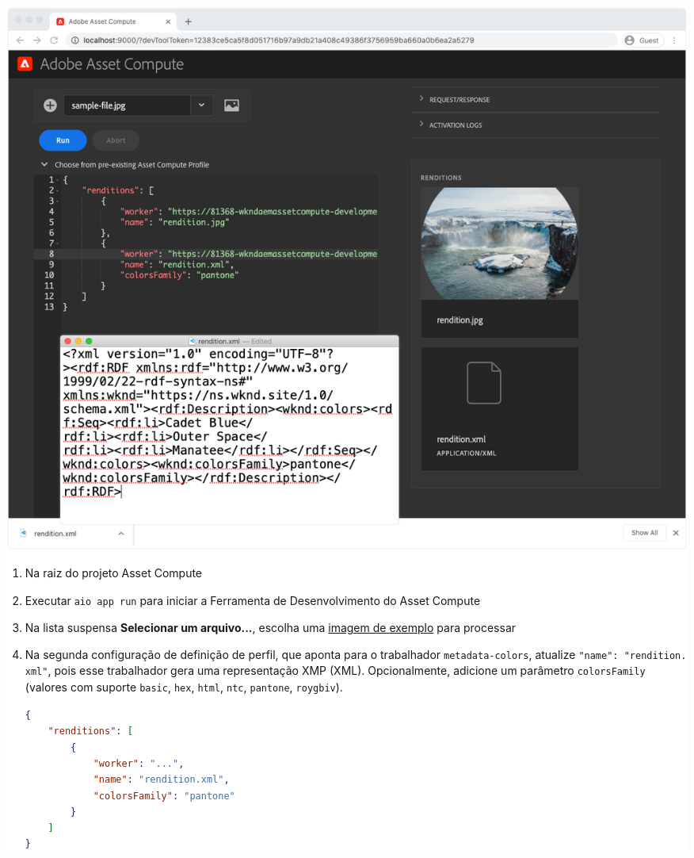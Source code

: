 ![Representação de metadados XML](./assets/metadata/metadata-rendition.png)

1. Na raiz do projeto Asset Compute
1. Executar `aio app run` para iniciar a Ferramenta de Desenvolvimento do Asset Compute
1. Na lista suspensa __Selecionar um arquivo...__, escolha uma [imagem de exemplo](../assets/samples/sample-file.jpg) para processar
1. Na segunda configuração de definição de perfil, que aponta para o trabalhador `metadata-colors`, atualize `"name": "rendition.xml"`, pois esse trabalhador gera uma representação XMP (XML). Opcionalmente, adicione um parâmetro `colorsFamily` (valores com suporte `basic`, `hex`, `html`, `ntc`, `pantone`, `roygbiv`).

   ```json
   {
       "renditions": [
           {
               "worker": "...",
               "name": "rendition.xml",
               "colorsFamily": "pantone"
           }
       ]
   }
   ```

